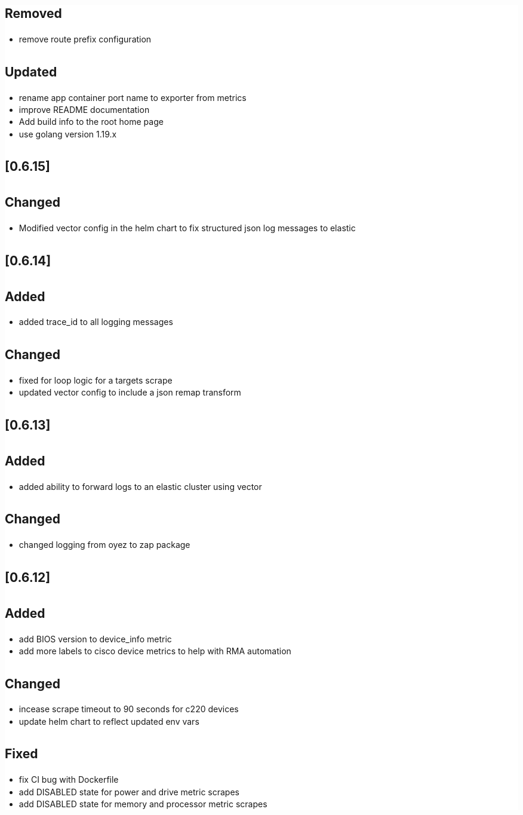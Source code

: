 ## Removed
- remove route prefix configuration

## Updated
- rename app container port name to exporter from metrics
- improve README documentation
- Add build info to the root home page
- use golang version 1.19.x

## [0.6.15]

## Changed
- Modified vector config in the helm chart to fix structured json log messages to elastic

## [0.6.14]

## Added
- added trace_id to all logging messages

## Changed
- fixed for loop logic for a targets scrape
- updated vector config to include a json remap transform

## [0.6.13]

## Added
- added ability to forward logs to an elastic cluster using vector

## Changed
- changed logging from oyez to zap package

## [0.6.12]

## Added
- add BIOS version to device_info metric
- add more labels to cisco device metrics to help with RMA automation

## Changed
- incease scrape timeout to 90 seconds for c220 devices
- update helm chart to reflect updated env vars

## Fixed
- fix CI bug with Dockerfile
- add DISABLED state for power and drive metric scrapes
- add DISABLED state for memory and processor metric scrapes
